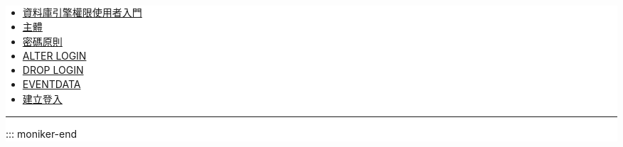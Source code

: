 - [資料庫引擎權限使用者入門](../../relational-databases/security/authentication-access/getting-started-with-database-engine-permissions.md)
- [主體](../../relational-databases/security/authentication-access/principals-database-engine.md)
- [密碼原則](../../relational-databases/security/password-policy.md)
- [ALTER LOGIN](../../t-sql/statements/alter-login-transact-sql.md)
- [DROP LOGIN](../../t-sql/statements/drop-login-transact-sql.md)
- [EVENTDATA](../../t-sql/functions/eventdata-transact-sql.md)
- [建立登入](../../relational-databases/security/authentication-access/create-a-login.md)

---

::: moniker-end
